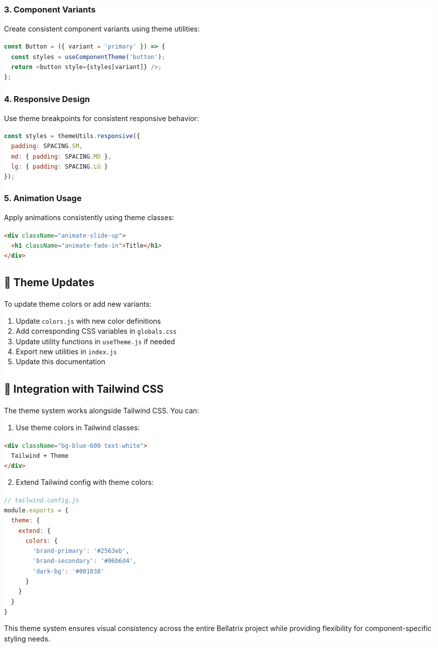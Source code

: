 ### 3. Component Variants
Create consistent component variants using theme utilities:
```javascript
const Button = ({ variant = 'primary' }) => {
  const styles = useComponentTheme('button');
  return <button style={styles[variant]} />;
};
```

### 4. Responsive Design
Use theme breakpoints for consistent responsive behavior:
```javascript
const styles = themeUtils.responsive({
  padding: SPACING.SM,
  md: { padding: SPACING.MD },
  lg: { padding: SPACING.LG }
});
```

### 5. Animation Usage
Apply animations consistently using theme classes:
```html
<div className="animate-slide-up">
  <h1 className="animate-fade-in">Title</h1>
</div>
```

## 🔄 Theme Updates

To update theme colors or add new variants:

1. Update `colors.js` with new color definitions
2. Add corresponding CSS variables in `globals.css`
3. Update utility functions in `useTheme.js` if needed
4. Export new utilities in `index.js`
5. Update this documentation

## 🎯 Integration with Tailwind CSS

The theme system works alongside Tailwind CSS. You can:

1. Use theme colors in Tailwind classes:
```html
<div className="bg-blue-600 text-white">
  Tailwind + Theme
</div>
```

2. Extend Tailwind config with theme colors:
```javascript
// tailwind.config.js
module.exports = {
  theme: {
    extend: {
      colors: {
        'brand-primary': '#2563eb',
        'brand-secondary': '#06b6d4',
        'dark-bg': '#001038'
      }
    }
  }
}
```

This theme system ensures visual consistency across the entire Bellatrix project while providing flexibility for component-specific styling needs. 